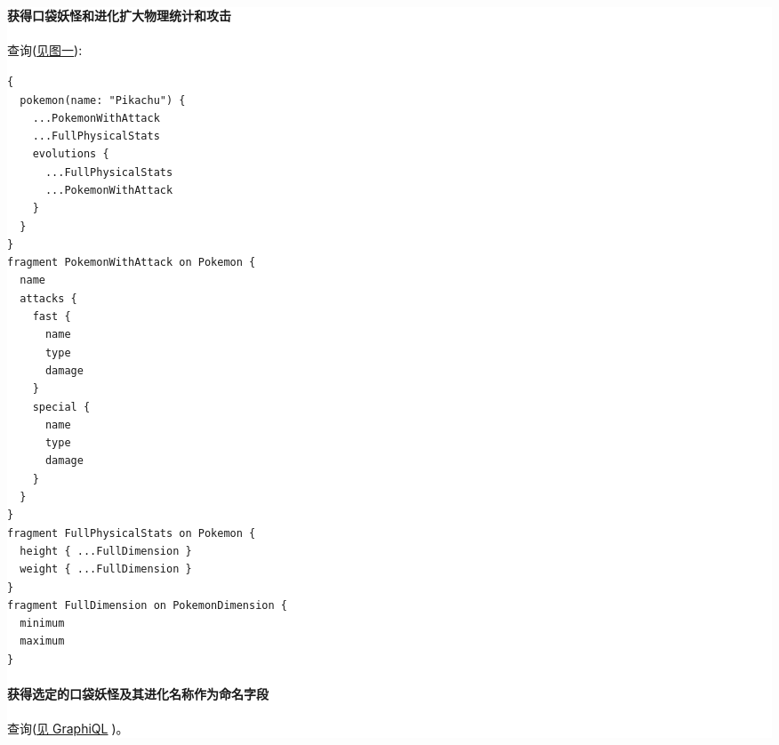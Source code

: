 #### 获得口袋妖怪和进化扩大物理统计和攻击

查询([见图一](https://graphql-pokemon.now.sh/?query=%7B%0A%20%20pokemon(name%3A%20%22Pikachu%22)%20%7B%0A%20%20%20%20...PokemonWithAttack%0A%20%20%20%20...FullPhysicalStats%0A%20%20%20%20evolutions%20%7B%0A%20%20%20%20%20%20...FullPhysicalStats%0A%20%20%20%20%20%20...PokemonWithAttack%0A%20%20%20%20%7D%0A%20%20%7D%0A%7D%0A%0Afragment%20PokemonWithAttack%20on%20Pokemon%20%7B%0A%20%20name%0A%20%20attacks%20%7B%0A%20%20%20%20fast%20%7B%0A%20%20%20%20%20%20name%0A%20%20%20%20%20%20type%0A%20%20%20%20%20%20damage%0A%20%20%20%20%7D%0A%20%20%20%20special%20%7B%0A%20%20%20%20%20%20name%0A%20%20%20%20%20%20type%0A%20%20%20%20%20%20damage%0A%20%20%20%20%7D%0A%20%20%7D%0A%7D%0A%0Afragment%20FullPhysicalStats%20on%20Pokemon%20%7B%0A%20%20height%20%7B%20...FullDimension%20%7D%0A%20%20weight%20%7B%20...FullDimension%20%7D%0A%7D%0A%0Afragment%20FullDimension%20on%20PokemonDimension%20%7B%0A%20%20minimum%0A%20%20maximum%0A%7D)):

```
{
  pokemon(name: "Pikachu") {
    ...PokemonWithAttack
    ...FullPhysicalStats
    evolutions {
      ...FullPhysicalStats
      ...PokemonWithAttack
    }
  }
}
fragment PokemonWithAttack on Pokemon {
  name
  attacks {
    fast {
      name
      type
      damage
    }
    special {
      name
      type
      damage
    }
  }
}
fragment FullPhysicalStats on Pokemon {
  height { ...FullDimension }
  weight { ...FullDimension }
}
fragment FullDimension on PokemonDimension {
  minimum
  maximum
}
```

#### 获得选定的口袋妖怪及其进化名称作为命名字段

查询([见 GraphiQL](https://graphql-pokemon.now.sh/?query=%7B%0A%20%20pikachu%3A%20pokemon(name%3A%20%22Pikachu%22)%20%7B%0A%20%20%20%20...FullPokemon%0A%20%20%20%20evolutions%20%7B%0A%20%20%20%20%20%20...FullPokemon%0A%20%20%20%20%7D%0A%20%20%7D%0A%20%20bulbasaur%3Apokemon(name%3A%20%22Bulbasaur%22)%20%7B%0A%20%20%20%20...FullPokemon%0A%20%20%20%20evolutions%20%7B%0A%20%20%20%20%20%20...FullPokemon%0A%20%20%20%20%7D%0A%20%20%7D%0A%7D%0A%0Afragment%20FullPokemon%20on%20Pokemon%20%7B%0A%20%20name%0A%7D%0A) )。
